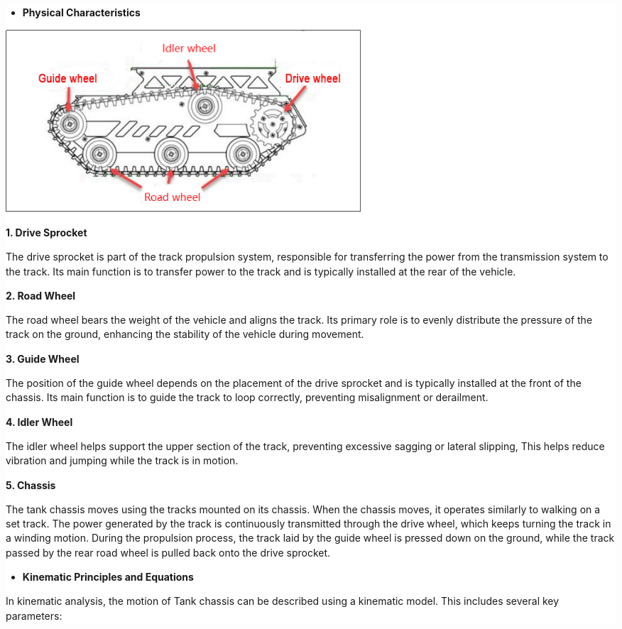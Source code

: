 * **Physical Characteristics**

<img src="../_static/media/chapter_3/section_1/media/image55.png" style="width:500px" class="common_img"/>

**1. Drive Sprocket**

The drive sprocket is part of the track propulsion system, responsible for transferring the power from the transmission system to the track. Its main function is to transfer power to the track and is typically installed at the rear of the vehicle.

**2. Road Wheel**

The road wheel bears the weight of the vehicle and aligns the track. Its primary role is to evenly distribute the pressure of the track on the ground, enhancing the stability of the vehicle during movement.

**3. Guide Wheel**

The position of the guide wheel depends on the placement of the drive sprocket and is typically installed at the front of the chassis. Its main function is to guide the track to loop correctly, preventing misalignment or derailment.

**4. Idler Wheel**

The idler wheel helps support the upper section of the track, preventing excessive sagging or lateral slipping, This helps reduce vibration and jumping while the track is in motion.

**5. Chassis**

The tank chassis moves using the tracks mounted on its chassis. When the chassis moves, it operates similarly to walking on a set track. The power generated by the track is continuously transmitted through the drive wheel, which keeps turning the track in a winding motion. During the propulsion process, the track laid by the guide wheel is pressed down on the ground, while the track passed by the rear road wheel is pulled back onto the drive sprocket.

* **Kinematic Principles and Equations**

In kinematic analysis, the motion of Tank chassis can be described using a kinematic model. This includes several key parameters:
